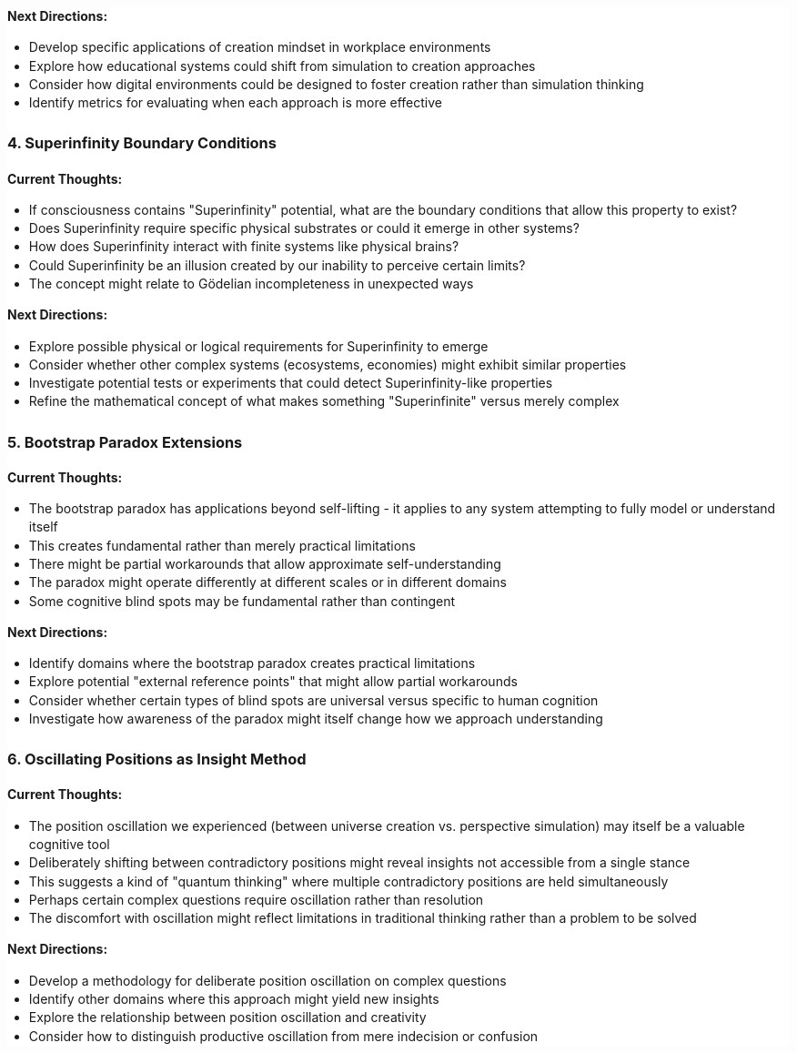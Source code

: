 **Next Directions:**
- Develop specific applications of creation mindset in workplace environments
- Explore how educational systems could shift from simulation to creation approaches
- Consider how digital environments could be designed to foster creation rather than simulation thinking
- Identify metrics for evaluating when each approach is more effective

### 4. Superinfinity Boundary Conditions

**Current Thoughts:**
- If consciousness contains "Superinfinity" potential, what are the boundary conditions that allow this property to exist?
- Does Superinfinity require specific physical substrates or could it emerge in other systems?
- How does Superinfinity interact with finite systems like physical brains?
- Could Superinfinity be an illusion created by our inability to perceive certain limits?
- The concept might relate to Gödelian incompleteness in unexpected ways

**Next Directions:**
- Explore possible physical or logical requirements for Superinfinity to emerge
- Consider whether other complex systems (ecosystems, economies) might exhibit similar properties
- Investigate potential tests or experiments that could detect Superinfinity-like properties
- Refine the mathematical concept of what makes something "Superinfinite" versus merely complex

### 5. Bootstrap Paradox Extensions

**Current Thoughts:**
- The bootstrap paradox has applications beyond self-lifting - it applies to any system attempting to fully model or understand itself
- This creates fundamental rather than merely practical limitations
- There might be partial workarounds that allow approximate self-understanding
- The paradox might operate differently at different scales or in different domains
- Some cognitive blind spots may be fundamental rather than contingent

**Next Directions:**
- Identify domains where the bootstrap paradox creates practical limitations
- Explore potential "external reference points" that might allow partial workarounds
- Consider whether certain types of blind spots are universal versus specific to human cognition
- Investigate how awareness of the paradox might itself change how we approach understanding

### 6. Oscillating Positions as Insight Method

**Current Thoughts:**
- The position oscillation we experienced (between universe creation vs. perspective simulation) may itself be a valuable cognitive tool
- Deliberately shifting between contradictory positions might reveal insights not accessible from a single stance
- This suggests a kind of "quantum thinking" where multiple contradictory positions are held simultaneously
- Perhaps certain complex questions require oscillation rather than resolution
- The discomfort with oscillation might reflect limitations in traditional thinking rather than a problem to be solved

**Next Directions:**
- Develop a methodology for deliberate position oscillation on complex questions
- Identify other domains where this approach might yield new insights
- Explore the relationship between position oscillation and creativity
- Consider how to distinguish productive oscillation from mere indecision or confusion
